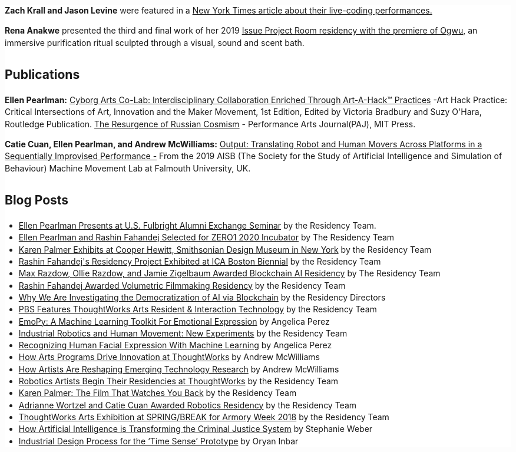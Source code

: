 **Zach Krall and Jason Levine** were featured in a [New York Times article  about their live-coding performances.](https://www.nytimes.com/2019/…/04/style/live-code-music.html)

**Rena Anakwe** presented the third and final work of her 2019 [Issue Project Room residency with the premiere of Ogwu](https://issueprojectroom.org/event/rena-anakwe-ogwu-healing?), an immersive purification ritual sculpted through a visual, sound and scent bath.

## Publications
**Ellen Pearlman:**  [Cyborg Arts Co-Lab: Interdisciplinary Collaboration Enriched Through Art-A-Hack™ Practices](https://www.routledge.com/Art-Hack-Practice-Critical-Intersections-of-Art-Innovation-and-the-Maker/Bradbury-OHara/p/book/9780815374916?fbclid=IwAR2do3B5D_lgAzPw94fadHlgbBBOb32Shllo3ya7MJmj0-FfQr9ZkjjLY44) -Art Hack Practice: Critical Intersections of Art, Innovation and the Maker Movement, 1st Edition, Edited by Victoria Bradbury and Suzy O'Hara, Routledge Publication. [The Resurgence of Russian Cosmism](https://www.mitpressjournals.org/toc/pajj/41/2) - Performance Arts Journal(PAJ), MIT Press.

**Catie Cuan, Ellen Pearlman, and Andrew McWilliams:** [Output: Translating Robot and Human Movers Across Platforms in a Sequentially Improvised Performance -](http://aisb2019.machinemovementlab.net/MTSB2019_Cuan_Pearlman_McWilliams.pdf) From the 2019 AISB (The Society for the Study of Artificial Intelligence and Simulation of Behaviour) Machine Movement Lab at Falmouth University, UK.

## Blog Posts
* [Ellen Pearlman Presents at U.S. Fulbright Alumni Exchange Seminar](https://thoughtworksarts.io/blog/ellen-pearlman-us-fulbright-alumni-exchange/) by the Residency Team.
* [Ellen Pearlman and Rashin Fahandej Selected for ZERO1 2020 Incubator](https://thoughtworksarts.io/blog/director-ellen-pearlman-resident-rashin-fahandej-selected-zero1-american-arts-incubator-2020/) by The Residency Team
* [Karen Palmer Exhibits at Cooper Hewitt, Smithsonian Design Museum in New York](https://thoughtworksarts.io/blog/karen-palmer-exhibits-perception-cooper-hewitt-design-museum-nyc/) by the Residency Team
* [Rashin Fahandej's Residency Project Exhibited at ICA Boston Biennial](https://thoughtworksarts.io/blog/institute-contemporary-arts-biennal-exhibits-rashin-fahandej-boston/) by the Residency Team
* [Max Razdow, Ollie Razdow, and Jamie Zigelbaum Awarded Blockchain AI Residency](https://thoughtworksarts.io/blog/max-razdow-ollie-razdow-jamie-zigelbaum-awarded-blockchain-residency/) by The Residency Team
* [Rashin Fahandej Awarded Volumetric Filmmaking Residency](https://thoughtworksarts.io/blog/rashin-fahandej-awarded-volumtric-filmmaking-residency/) by the Residency Team
* [Why We Are Investigating the Democratization of AI via Blockchain](https://thoughtworksarts.io/blog/why-democratization-ai-blockchain/) by the Residency Directors
* [PBS Features ThoughtWorks Arts Resident & Interaction Technology](https://thoughtworksarts.io/blog/concat-tool-feature-pbs/) by the Residency Team
* [EmoPy: A Machine Learning Toolkit For Emotional Expression](https://thoughtworksarts.io/blog/emopy-emotional-expression-toolkit/) by Angelica Perez
* [Industrial Robotics and Human Movement: New Experiments](https://thoughtworksarts.io/blog/movement-industrial-robotic-arm/) by the Residency Team
* [Recognizing Human Facial Expression With Machine Learning](https://thoughtworksarts.io/blog/recognizing-facial-expressions-machine-learning/) by Angelica Perez
* [How Arts Programs Drive Innovation at ThoughtWorks](https://thoughtworksarts.io/blog/how-art-programs-drive-innovation-thoughtworks/) by Andrew McWilliams
* [How Artists Are Reshaping Emerging Technology Research](https://thoughtworksarts.io/blog/how-artists-reshape-emerging-technology-research/) by Andrew McWilliams
* [Robotics Artists Begin Their Residencies at ThoughtWorks](https://thoughtworksarts.io/blog/robotics-artists-begin-residencies/) by the Residency Team
* [Karen Palmer: The Film That Watches You Back](https://thoughtworksarts.io/blog/karen-palmer-film-watches-you-back/) by the Residency Team
* [Adrianne Wortzel and Catie Cuan Awarded Robotics Residency](https://thoughtworksarts.io/blog/adrianne-wortzel-catie-cuan-awarded-robotics-residency/) by the Residency Team
* [ThoughtWorks Arts Exhibition at SPRING/BREAK for Armory Week 2018](https://thoughtworksarts.io/spring-break/) by the Residency Team
* [How Artificial Intelligence is Transforming the Criminal Justice System](https://thoughtworksarts.io/blog/artificial-intelligence-criminal-justice-system/) by Stephanie Weber
* [Industrial Design Process for the ‘Time Sense’ Prototype](https://thoughtworksarts.io/blog/industrial-design-time-sense-prototype/) by Oryan Inbar
